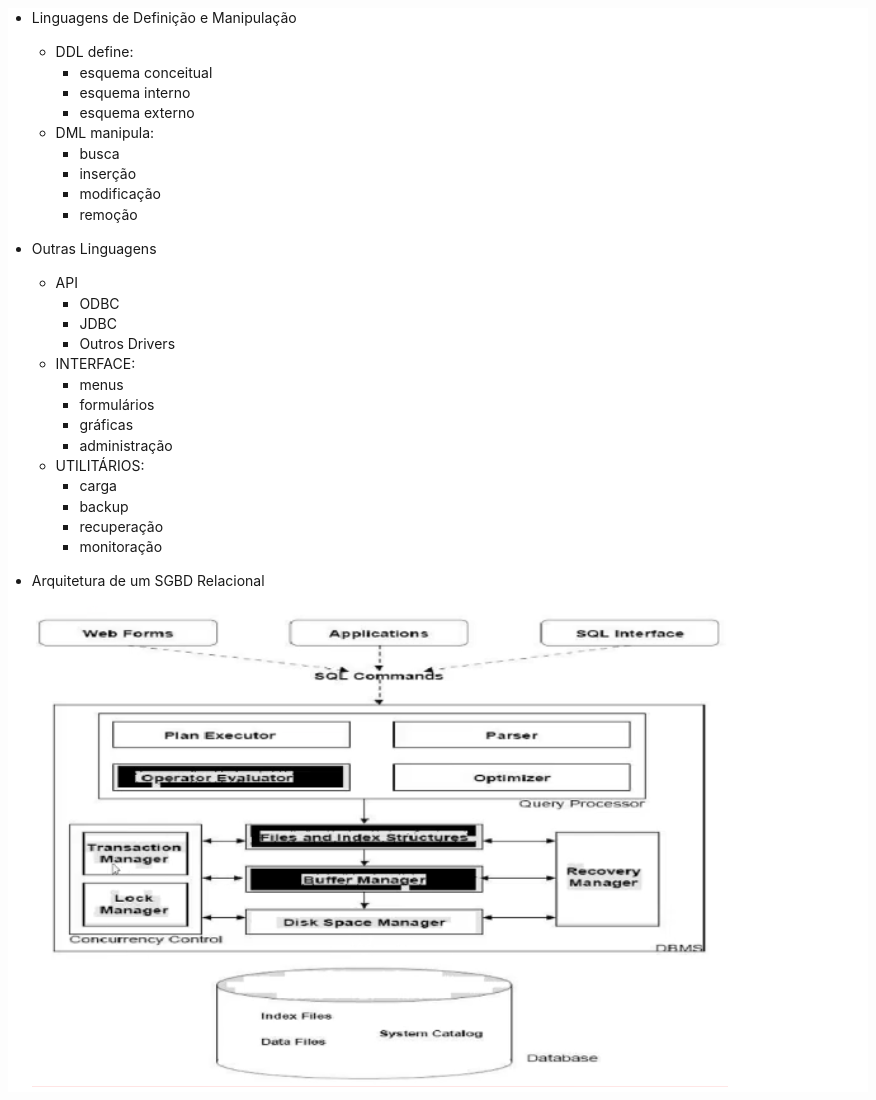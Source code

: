 - Linguagens de Definição e Manipulação
  - DDL define:
    - esquema conceitual
    - esquema interno
    - esquema externo
  - DML manipula:
    - busca
    - inserção
    - modificação
    - remoção

- Outras Linguagens
  - API
    - ODBC
    - JDBC
    - Outros Drivers
  - INTERFACE:
    - menus
    - formulários
    - gráficas
    - administração
  - UTILITÁRIOS:
    - carga
    - backup
    - recuperação
    - monitoração

- Arquitetura de um SGBD Relacional

  ![arqSGBD](images/arqSGBD.png)
